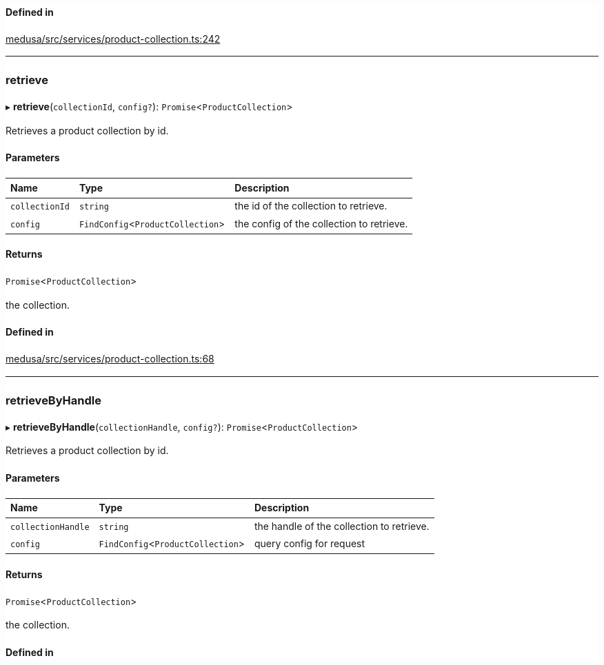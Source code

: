 #### Defined in

[medusa/src/services/product-collection.ts:242](https://github.com/medusajs/medusa/blob/d61d0d4cb/packages/medusa/src/services/product-collection.ts#L242)

___

### retrieve

▸ **retrieve**(`collectionId`, `config?`): `Promise`<`ProductCollection`\>

Retrieves a product collection by id.

#### Parameters

| Name | Type | Description |
| :------ | :------ | :------ |
| `collectionId` | `string` | the id of the collection to retrieve. |
| `config` | `FindConfig`<`ProductCollection`\> | the config of the collection to retrieve. |

#### Returns

`Promise`<`ProductCollection`\>

the collection.

#### Defined in

[medusa/src/services/product-collection.ts:68](https://github.com/medusajs/medusa/blob/d61d0d4cb/packages/medusa/src/services/product-collection.ts#L68)

___

### retrieveByHandle

▸ **retrieveByHandle**(`collectionHandle`, `config?`): `Promise`<`ProductCollection`\>

Retrieves a product collection by id.

#### Parameters

| Name | Type | Description |
| :------ | :------ | :------ |
| `collectionHandle` | `string` | the handle of the collection to retrieve. |
| `config` | `FindConfig`<`ProductCollection`\> | query config for request |

#### Returns

`Promise`<`ProductCollection`\>

the collection.

#### Defined in
